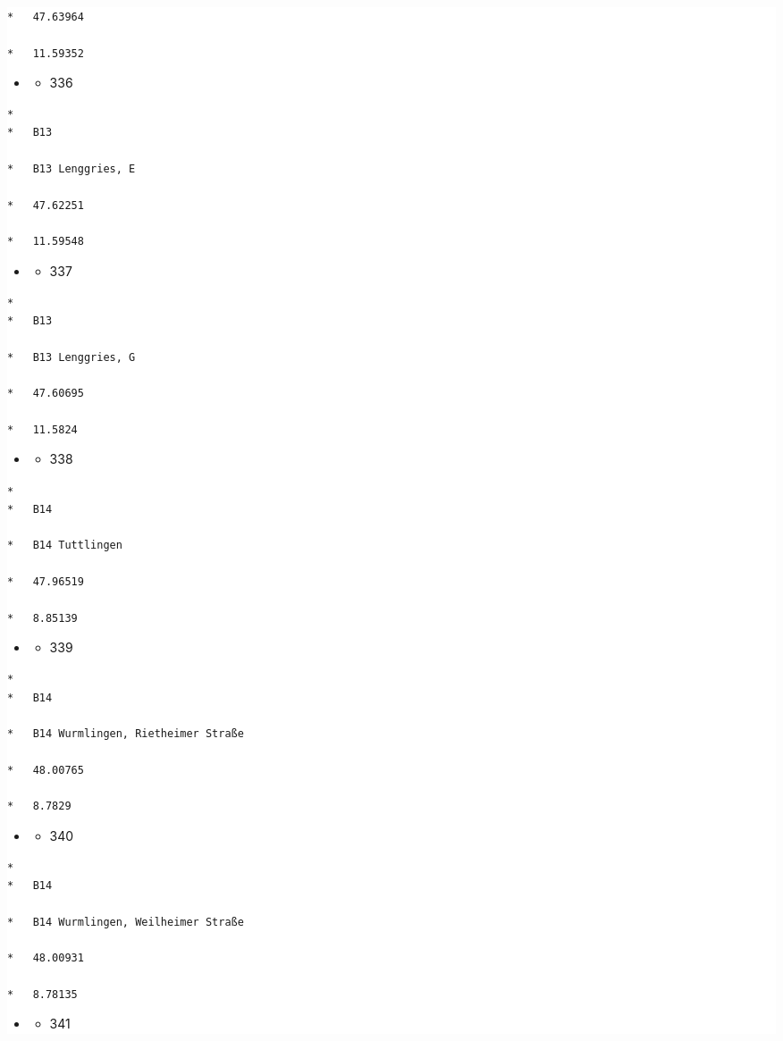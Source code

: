     *   47.63964

    *   11.59352


*    *   336

    *
    *   B13

    *   B13 Lenggries, E

    *   47.62251

    *   11.59548


*    *   337

    *
    *   B13

    *   B13 Lenggries, G

    *   47.60695

    *   11.5824


*    *   338

    *
    *   B14

    *   B14 Tuttlingen

    *   47.96519

    *   8.85139


*    *   339

    *
    *   B14

    *   B14 Wurmlingen, Rietheimer Straße

    *   48.00765

    *   8.7829


*    *   340

    *
    *   B14

    *   B14 Wurmlingen, Weilheimer Straße

    *   48.00931

    *   8.78135


*    *   341
